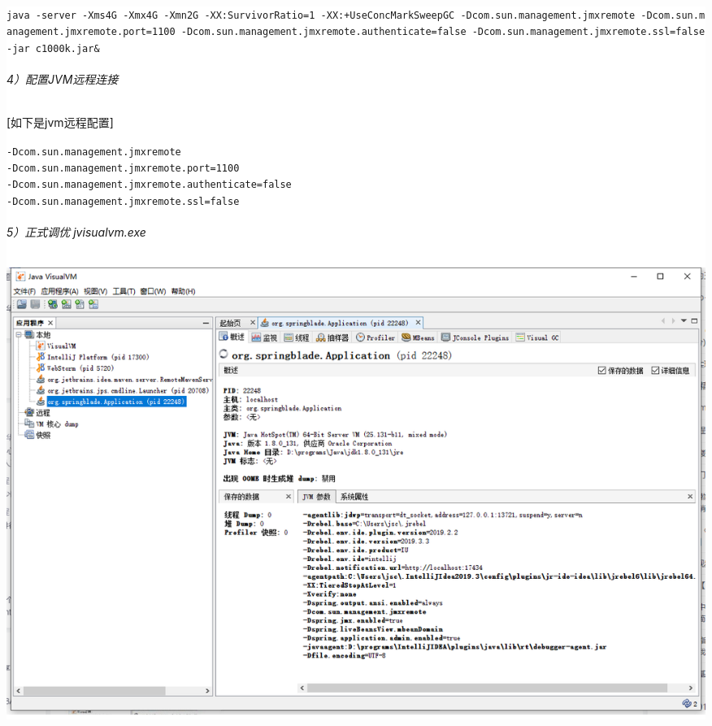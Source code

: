 ```
java -server -Xms4G -Xmx4G -Xmn2G -XX:SurvivorRatio=1 -XX:+UseConcMarkSweepGC -Dcom.sun.management.jmxremote -Dcom.sun.management.jmxremote.port=1100 -Dcom.sun.management.jmxremote.authenticate=false -Dcom.sun.management.jmxremote.ssl=false -jar c1000k.jar&
```

###### 4）配置JVM远程连接

[如下是jvm远程配置]

```
-Dcom.sun.management.jmxremote 
-Dcom.sun.management.jmxremote.port=1100 
-Dcom.sun.management.jmxremote.authenticate=false 
-Dcom.sun.management.jmxremote.ssl=false
```

###### 5）正式调优 jvisualvm.exe

![jvm3](/images/posts/2016-07-12-jvm-structure/jvm3-1609471280714.png)
